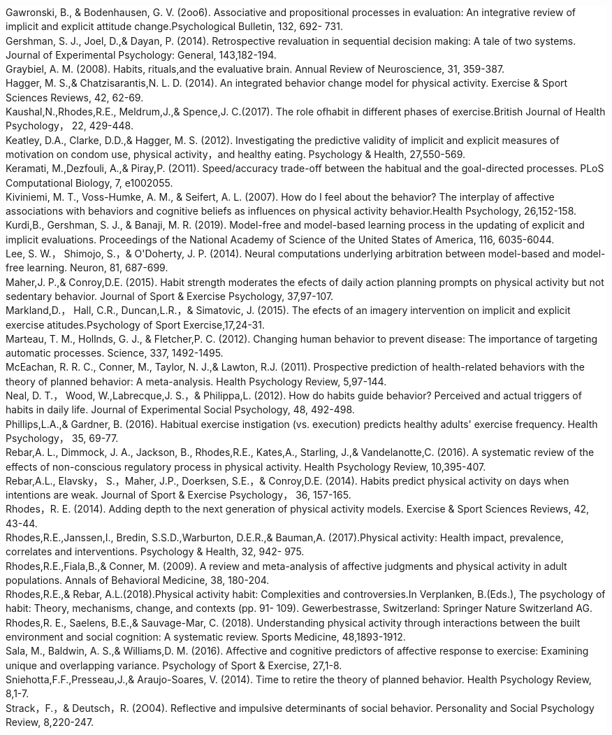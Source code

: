 Gawronski, B., & Bodenhausen, G. V. (2oo6). Associative and propositional processes in evaluation: An integrative review of implicit and explicit attitude change.Psychological Bulletin, 132, 692- 731.   
Gershman, S. J., Joel, D.,& Dayan, P. (2014). Retrospective revaluation in sequential decision making: A tale of two systems. Journal of Experimental Psychology: General, 143,182-194.   
Graybiel, A. M. (2008). Habits, rituals,and the evaluative brain. Annual Review of Neuroscience, 31, 359-387.   
Hagger, M. S.,& Chatzisarantis,N. L. D. (2014). An integrated behavior change model for physical activity. Exercise & Sport Sciences Reviews, 42, 62-69.   
Kaushal,N.,Rhodes,R.E., Meldrum,J.,& Spence,J. C.(2017). The role ofhabit in different phases of exercise.British Journal of Health Psychology， 22, 429-448.   
Keatley, D.A., Clarke, D.D.,& Hagger, M. S. (2012). Investigating the predictive validity of implicit and explicit measures of motivation on condom use, physical activity，and healthy eating. Psychology & Health, 27,550-569.   
Keramati, M.,Dezfouli, A.,& Piray,P. (2O11). Speed/accuracy trade-off between the habitual and the goal-directed processes. PLoS Computational Biology, 7, e1002055.   
Kiviniemi, M. T., Voss-Humke, A. M., & Seifert, A. L. (2007). How do I feel about the behavior? The interplay of affective associations with behaviors and cognitive beliefs as influences on physical activity behavior.Health Psychology, 26,152-158.   
Kurdi,B., Gershman, S. J., & Banaji, M. R. (2019). Model-free and model-based learning process in the updating of explicit and implicit evaluations. Proceedings of the National Academy of Science of the United States of America, 116, 6035-6044.   
Lee, S. W.， Shimojo, S.，& O'Doherty, J. P. (2014). Neural computations underlying arbitration between model-based and model-free learning. Neuron, 81, 687-699.   
Maher,J. P.,& Conroy,D.E. (2015). Habit strength moderates the efects of daily action planning prompts on physical activity but not sedentary behavior. Journal of Sport & Exercise Psychology, 37,97-107.   
Markland,D.， Hall, C.R., Duncan,L.R.，& Simatovic, J. (2015). The efects of an imagery intervention on implicit and explicit exercise atitudes.Psychology of Sport Exercise,17,24-31.   
Marteau, T. M., Hollnds, G. J., & Fletcher,P. C. (2012). Changing human behavior to prevent disease: The importance of targeting automatic processes. Science, 337, 1492-1495.   
McEachan, R. R. C., Conner, M., Taylor, N. J.,& Lawton, R.J. (2011). Prospective prediction of health-related behaviors with the theory of planned behavior: A meta-analysis. Health Psychology Review, 5,97-144.   
Neal, D. T.， Wood, W.,Labrecque,J. S.，& Philippa,L. (2012). How do habits guide behavior? Perceived and actual triggers of habits in daily life. Journal of Experimental Social Psychology, 48, 492-498.   
Phillips,L.A.,& Gardner, B. (2016). Habitual exercise instigation (vs. execution) predicts healthy adults' exercise frequency. Health Psychology， 35, 69-77.   
Rebar,A. L., Dimmock, J. A., Jackson, B., Rhodes,R.E., Kates,A., Starling, J.,& Vandelanotte,C. (2016). A systematic review of the effects of non-conscious regulatory process in physical activity. Health Psychology Review, 10,395-407.   
Rebar,A.L., Elavsky， S.，Maher, J.P., Doerksen, S.E.，& Conroy,D.E. (2014). Habits predict physical activity on days when intentions are weak. Journal of Sport & Exercise Psychology， 36, 157-165.   
Rhodes，R. E. (2014). Adding depth to the next generation of physical activity models. Exercise & Sport Sciences Reviews, 42, 43-44.   
Rhodes,R.E.,Janssen,I., Bredin, S.S.D.,Warburton, D.E.R.,& Bauman,A. (2017).Physical activity: Health impact, prevalence, correlates and interventions. Psychology & Health, 32, 942- 975.   
Rhodes,R.E.,Fiala,B.,& Conner, M. (2009). A review and meta-analysis of affective judgments and physical activity in adult populations. Annals of Behavioral Medicine, 38, 180-204.   
Rhodes,R.E.,& Rebar, A.L.(2018).Physical activity habit: Complexities and controversies.In Verplanken, B.(Eds.), The psychology of habit: Theory, mechanisms, change, and contexts (pp. 91- 109). Gewerbestrasse, Switzerland: Springer Nature Switzerland AG.   
Rhodes,R. E., Saelens, B.E.,& Sauvage-Mar, C. (2018). Understanding physical activity through interactions between the built environment and social cognition: A systematic review. Sports Medicine, 48,1893-1912.   
Sala, M., Baldwin, A. S.,& Williams,D. M. (2016). Affective and cognitive predictors of affective response to exercise: Examining unique and overlapping variance. Psychology of Sport & Exercise, 27,1-8.   
Sniehotta,F.F.,Presseau,J.,& Araujo-Soares, V. (2014). Time to retire the theory of planned behavior. Health Psychology Review, 8,1-7.   
Strack，F.，& Deutsch，R. (2O04). Reflective and impulsive determinants of social behavior. Personality and Social Psychology Review, 8,220-247.   